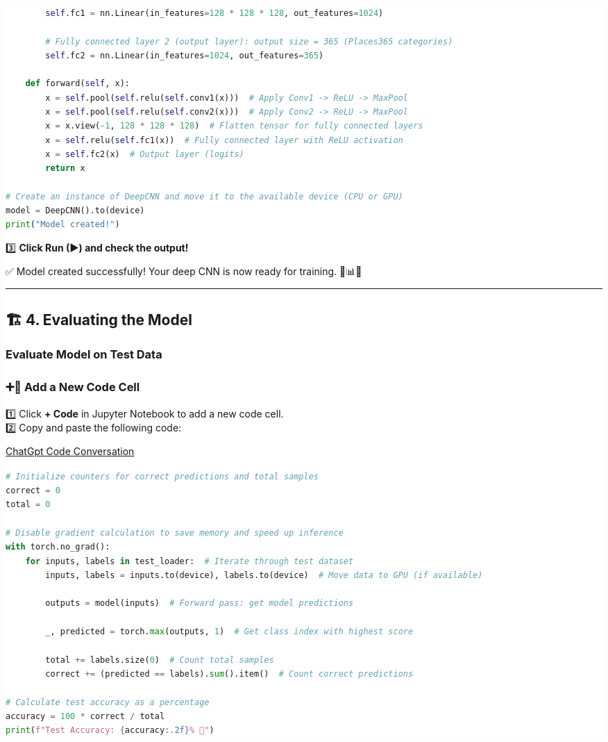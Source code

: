 ```python
        self.fc1 = nn.Linear(in_features=128 * 128 * 128, out_features=1024)

        # Fully connected layer 2 (output layer): output size = 365 (Places365 categories)
        self.fc2 = nn.Linear(in_features=1024, out_features=365)

    def forward(self, x):
        x = self.pool(self.relu(self.conv1(x)))  # Apply Conv1 -> ReLU -> MaxPool
        x = self.pool(self.relu(self.conv2(x)))  # Apply Conv2 -> ReLU -> MaxPool
        x = x.view(-1, 128 * 128 * 128)  # Flatten tensor for fully connected layers
        x = self.relu(self.fc1(x))  # Fully connected layer with ReLU activation
        x = self.fc2(x)  # Output layer (logits)
        return x

# Create an instance of DeepCNN and move it to the available device (CPU or GPU)
model = DeepCNN().to(device)
print("Model created!")

```

3️⃣ **Click Run (▶) and check the output!** 

✅ Model created successfully! Your deep CNN is now ready for training. 🧠📊🎉

---

## 🏗️ **4. Evaluating the Model**

### Evaluate Model on Test Data

### **➕🐍 Add a New Code Cell**    
1️⃣ Click **+ Code** in Jupyter Notebook to add a new code cell.  
2️⃣ Copy and paste the following code:   

[ChatGpt Code Conversation](https://chatgpt.com/share/67d31c9f-9fb8-8008-9b5d-6ed60e3c83c4)

```python
# Initialize counters for correct predictions and total samples
correct = 0
total = 0

# Disable gradient calculation to save memory and speed up inference
with torch.no_grad():
    for inputs, labels in test_loader:  # Iterate through test dataset
        inputs, labels = inputs.to(device), labels.to(device)  # Move data to GPU (if available)
        
        outputs = model(inputs)  # Forward pass: get model predictions
        
        _, predicted = torch.max(outputs, 1)  # Get class index with highest score
        
        total += labels.size(0)  # Count total samples
        correct += (predicted == labels).sum().item()  # Count correct predictions

# Calculate test accuracy as a percentage
accuracy = 100 * correct / total
print(f"Test Accuracy: {accuracy:.2f}% 🎯")

```
